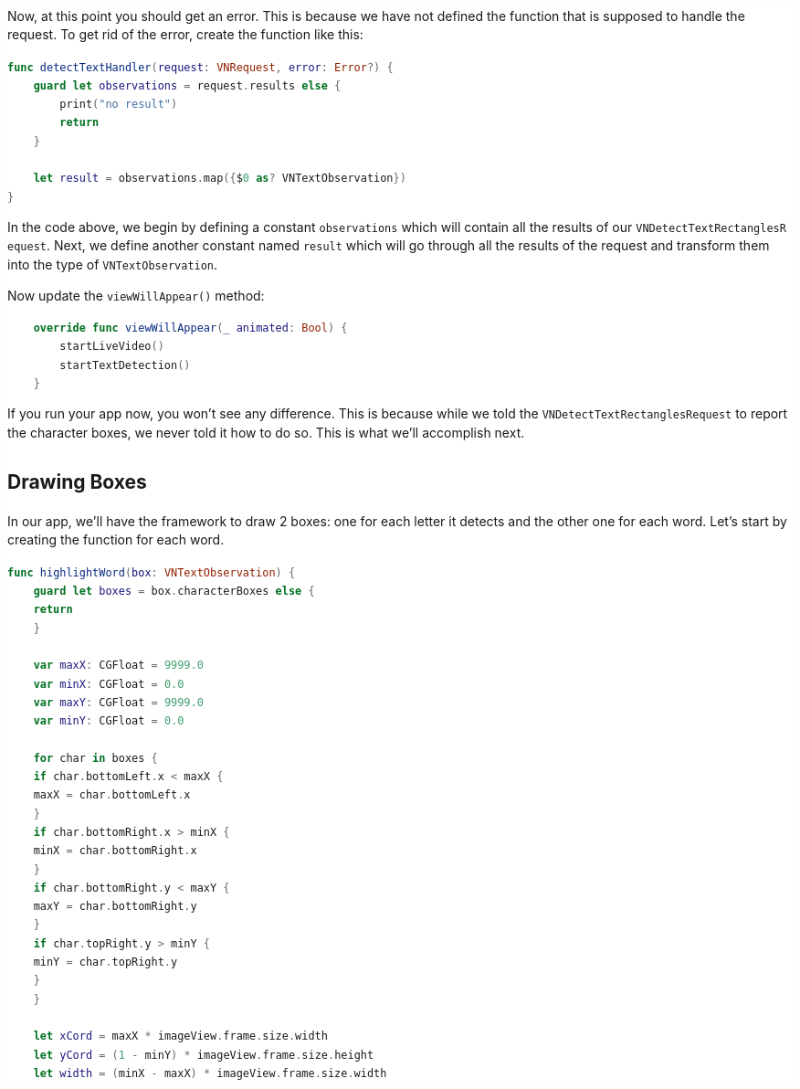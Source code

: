 Now, at this point you should get an error. This is because we have not defined the function that is supposed to handle the request. To get rid of the error, create the function like this:

```Swift
func detectTextHandler(request: VNRequest, error: Error?) {
    guard let observations = request.results else {
        print("no result")
        return
    }

    let result = observations.map({$0 as? VNTextObservation})
}
```

In the code above, we begin by defining a constant ```observations``` which will contain all the results of our ```VNDetectTextRectanglesRequest```. Next, we define another constant named ```result``` which will go through all the results of the request and transform them into the type of ```VNTextObservation```.

Now update the ```viewWillAppear()``` method:

```Swift
    override func viewWillAppear(_ animated: Bool) {
        startLiveVideo()
        startTextDetection()
    }
```

If you run your app now, you won’t see any difference. This is because while we told the ```VNDetectTextRectanglesRequest``` to report the character boxes, we never told it how to do so. This is what we’ll accomplish next.


## Drawing Boxes

In our app, we’ll have the framework to draw 2 boxes: one for each letter it detects and the other one for each word. Let’s start by creating the function for each word.

```Swift
func highlightWord(box: VNTextObservation) {
    guard let boxes = box.characterBoxes else {
    return
    }

    var maxX: CGFloat = 9999.0
    var minX: CGFloat = 0.0
    var maxY: CGFloat = 9999.0
    var minY: CGFloat = 0.0

    for char in boxes {
    if char.bottomLeft.x < maxX {
    maxX = char.bottomLeft.x
    }
    if char.bottomRight.x > minX {
    minX = char.bottomRight.x
    }
    if char.bottomRight.y < maxY {
    maxY = char.bottomRight.y
    }
    if char.topRight.y > minY {
    minY = char.topRight.y
    }
    }

    let xCord = maxX * imageView.frame.size.width
    let yCord = (1 - minY) * imageView.frame.size.height
    let width = (minX - maxX) * imageView.frame.size.width
```